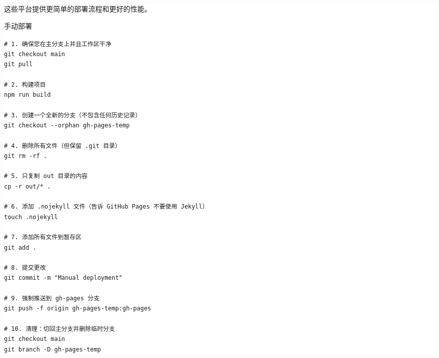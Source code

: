 这些平台提供更简单的部署流程和更好的性能。



手动部署

```
# 1. 确保您在主分支上并且工作区干净
git checkout main
git pull

# 2. 构建项目
npm run build

# 3. 创建一个全新的分支（不包含任何历史记录）
git checkout --orphan gh-pages-temp

# 4. 删除所有文件（但保留 .git 目录）
git rm -rf .

# 5. 只复制 out 目录的内容
cp -r out/* .

# 6. 添加 .nojekyll 文件（告诉 GitHub Pages 不要使用 Jekyll）
touch .nojekyll

# 7. 添加所有文件到暂存区
git add .

# 8. 提交更改
git commit -m "Manual deployment"

# 9. 强制推送到 gh-pages 分支
git push -f origin gh-pages-temp:gh-pages

# 10. 清理：切回主分支并删除临时分支
git checkout main
git branch -D gh-pages-temp
```
